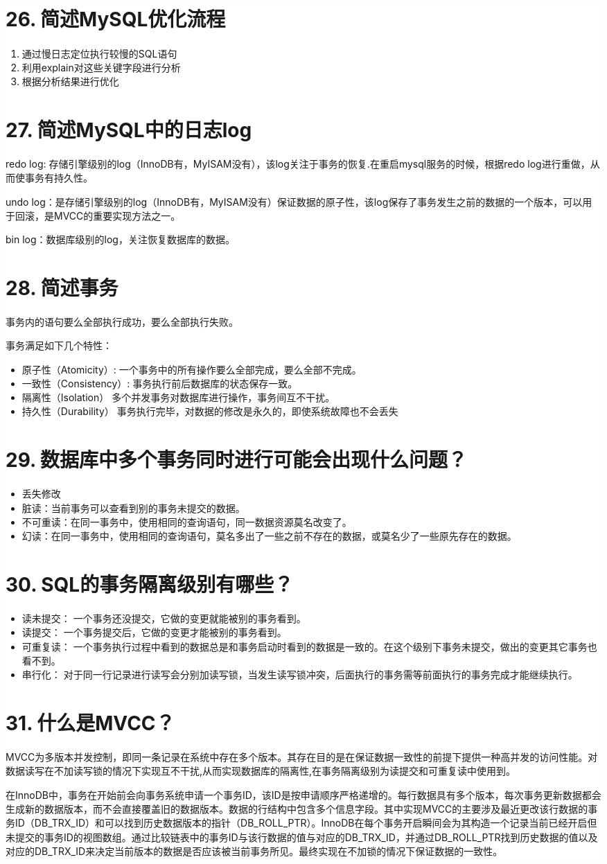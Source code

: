 # 26. 简述MySQL优化流程

1. 通过慢日志定位执行较慢的SQL语句
2. 利用explain对这些关键字段进行分析
3. 根据分析结果进行优化

# 27. 简述MySQL中的日志log

redo log: 存储引擎级别的log（InnoDB有，MyISAM没有），该log关注于事务的恢复.在重启mysql服务的时候，根据redo log进行重做，从而使事务有持久性。

undo log：是存储引擎级别的log（InnoDB有，MyISAM没有）保证数据的原子性，该log保存了事务发生之前的数据的一个版本，可以用于回滚，是MVCC的重要实现方法之一。

bin log：数据库级别的log，关注恢复数据库的数据。

# 28. 简述事务

事务内的语句要么全部执行成功，要么全部执行失败。

事务满足如下几个特性：

- 原子性（Atomicity）: 一个事务中的所有操作要么全部完成，要么全部不完成。
- 一致性（Consistency）: 事务执行前后数据库的状态保存一致。
- 隔离性（Isolation） 多个并发事务对数据库进行操作，事务间互不干扰。
- 持久性（Durability） 事务执行完毕，对数据的修改是永久的，即使系统故障也不会丢失

# 29. 数据库中多个事务同时进行可能会出现什么问题？

- 丢失修改
- 脏读：当前事务可以查看到别的事务未提交的数据。
- 不可重读：在同一事务中，使用相同的查询语句，同一数据资源莫名改变了。
- 幻读：在同一事务中，使用相同的查询语句，莫名多出了一些之前不存在的数据，或莫名少了一些原先存在的数据。

# 30. SQL的事务隔离级别有哪些？

- 读未提交： 一个事务还没提交，它做的变更就能被别的事务看到。
- 读提交： 一个事务提交后，它做的变更才能被别的事务看到。
- 可重复读： 一个事务执行过程中看到的数据总是和事务启动时看到的数据是一致的。在这个级别下事务未提交，做出的变更其它事务也看不到。
- 串行化： 对于同一行记录进行读写会分别加读写锁，当发生读写锁冲突，后面执行的事务需等前面执行的事务完成才能继续执行。

# 31. 什么是MVCC？

MVCC为多版本并发控制，即同一条记录在系统中存在多个版本。其存在目的是在保证数据一致性的前提下提供一种高并发的访问性能。对数据读写在不加读写锁的情况下实现互不干扰,从而实现数据库的隔离性,在事务隔离级别为读提交和可重复读中使用到。

在InnoDB中，事务在开始前会向事务系统申请一个事务ID，该ID是按申请顺序严格递增的。每行数据具有多个版本，每次事务更新数据都会生成新的数据版本，而不会直接覆盖旧的数据版本。数据的行结构中包含多个信息字段。其中实现MVCC的主要涉及最近更改该行数据的事务ID（DB_TRX_ID）和可以找到历史数据版本的指针（DB_ROLL_PTR）。InnoDB在每个事务开启瞬间会为其构造一个记录当前已经开启但未提交的事务ID的视图数组。通过比较链表中的事务ID与该行数据的值与对应的DB_TRX_ID，并通过DB_ROLL_PTR找到历史数据的值以及对应的DB_TRX_ID来决定当前版本的数据是否应该被当前事务所见。最终实现在不加锁的情况下保证数据的一致性。

